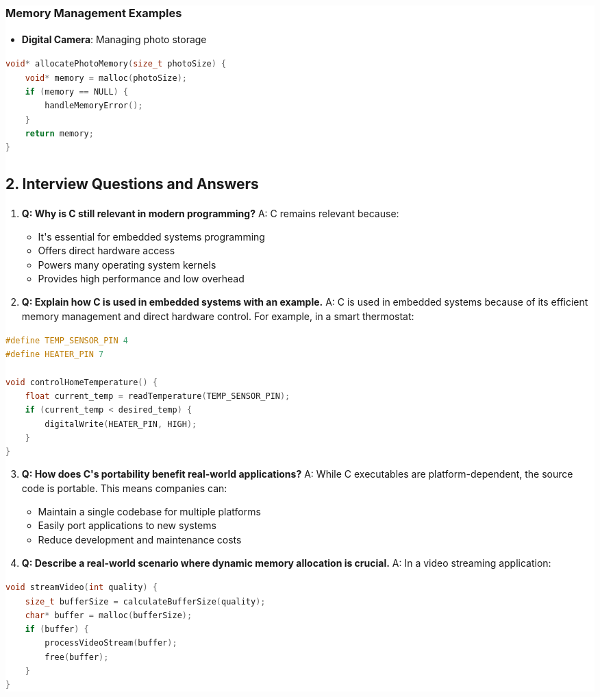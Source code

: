 ### Memory Management Examples
- **Digital Camera**: Managing photo storage
```c
void* allocatePhotoMemory(size_t photoSize) {
    void* memory = malloc(photoSize);
    if (memory == NULL) {
        handleMemoryError();
    }
    return memory;
}
```

## 2. Interview Questions and Answers

1. **Q: Why is C still relevant in modern programming?**
   A: C remains relevant because:
   - It's essential for embedded systems programming
   - Offers direct hardware access
   - Powers many operating system kernels
   - Provides high performance and low overhead

2. **Q: Explain how C is used in embedded systems with an example.**
   A: C is used in embedded systems because of its efficient memory management and direct hardware control. For example, in a smart thermostat:
```c
#define TEMP_SENSOR_PIN 4
#define HEATER_PIN 7

void controlHomeTemperature() {
    float current_temp = readTemperature(TEMP_SENSOR_PIN);
    if (current_temp < desired_temp) {
        digitalWrite(HEATER_PIN, HIGH);
    }
}
```

3. **Q: How does C's portability benefit real-world applications?**
   A: While C executables are platform-dependent, the source code is portable. This means companies can:
   - Maintain a single codebase for multiple platforms
   - Easily port applications to new systems
   - Reduce development and maintenance costs

4. **Q: Describe a real-world scenario where dynamic memory allocation is crucial.**
   A: In a video streaming application:
```c
void streamVideo(int quality) {
    size_t bufferSize = calculateBufferSize(quality);
    char* buffer = malloc(bufferSize);
    if (buffer) {
        processVideoStream(buffer);
        free(buffer);
    }
}
```
